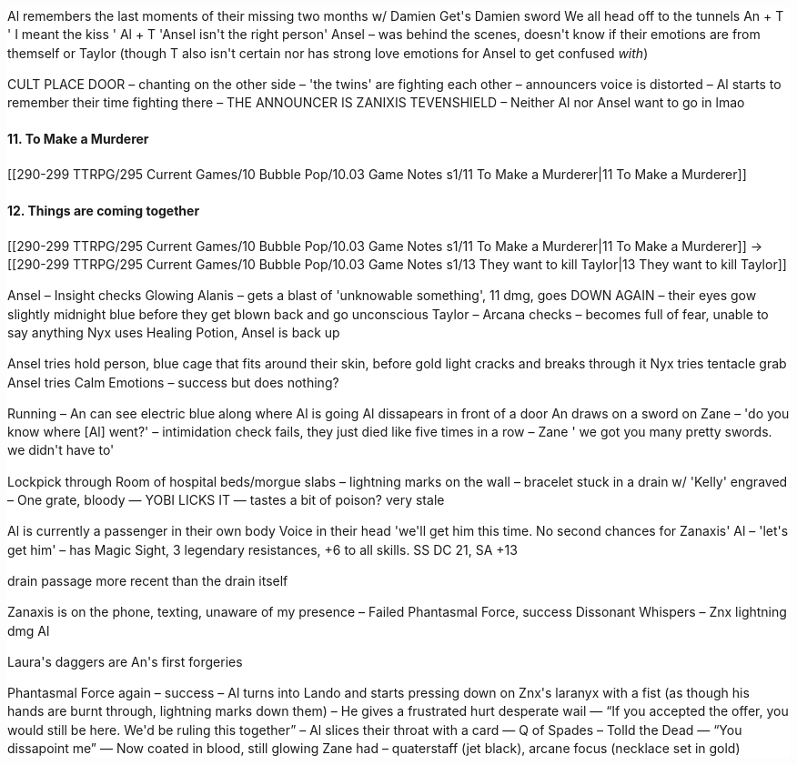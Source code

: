 Al remembers the last moments of their missing two months w/ Damien Get's Damien sword We all head off to the tunnels An + T ' I meant the kiss ' Al + T 'Ansel isn't the right person' Ansel – was behind the scenes, doesn't know if their emotions are from themself or Taylor (though T also isn't certain nor has strong love emotions for Ansel to get confused _with_)

CULT PLACE DOOR – chanting on the other side – 'the twins' are fighting each other – announcers voice is distorted – Al starts to remember their time fighting there – THE ANNOUNCER IS ZANIXIS TEVENSHIELD – Neither Al nor Ansel want to go in lmao

</div></div>


#### 11. To Make a Murderer
[[290-299 TTRPG/295 Current Games/10 Bubble Pop/10.03 Game Notes s1/11 To Make a Murderer\|11 To Make a Murderer]]

#### 12. Things are coming together

<div class="transclusion internal-embed is-loaded"><div class="markdown-embed">





[[290-299 TTRPG/295 Current Games/10 Bubble Pop/10.03 Game Notes s1/11 To Make a Murderer\|11 To Make a Murderer]] -> [[290-299 TTRPG/295 Current Games/10 Bubble Pop/10.03 Game Notes s1/13 They want to kill Taylor\|13 They want to kill Taylor]]

Ansel – Insight checks Glowing Alanis – gets a blast of 'unknowable something', 11 dmg, goes DOWN AGAIN – their eyes gow slightly midnight blue before they get blown back and go unconscious Taylor – Arcana checks – becomes full of fear, unable to say anything Nyx uses Healing Potion, Ansel is back up

Ansel tries hold person, blue cage that fits around their skin, before gold light cracks and breaks through it Nyx tries tentacle grab Ansel tries Calm Emotions – success but does nothing?

Running – An can see electric blue along where Al is going Al dissapears in front of a door An draws on a sword on Zane – 'do you know where [Al] went?' – intimidation check fails, they just died like five times in a row – Zane ' we got you many pretty swords. we didn't have to'

Lockpick through Room of hospital beds/morgue slabs – lightning marks on the wall – bracelet stuck in a drain w/ 'Kelly' engraved – One grate, bloody — YOBI LICKS IT — tastes a bit of poison? very stale

Al is currently a passenger in their own body Voice in their head 'we'll get him this time. No second chances for Zanaxis' Al – 'let's get him' – has Magic Sight, 3 legendary resistances, +6 to all skills. SS DC 21, SA +13

drain passage more recent than the drain itself

Zanaxis is on the phone, texting, unaware of my presence – Failed Phantasmal Force, success Dissonant Whispers – Znx lightning dmg Al

Laura's daggers are An's first forgeries

Phantasmal Force again – success – Al turns into Lando and starts pressing down on Znx's laranyx with a fist (as though his hands are burnt through, lightning marks down them) – He gives a frustrated hurt desperate wail — “If you accepted the offer, you would still be here. We'd be ruling this together” – Al slices their throat with a card — Q of Spades – Tolld the Dead — “You dissapoint me” — Now coated in blood, still glowing Zane had – quaterstaff (jet black), arcane focus (necklace set in gold)
